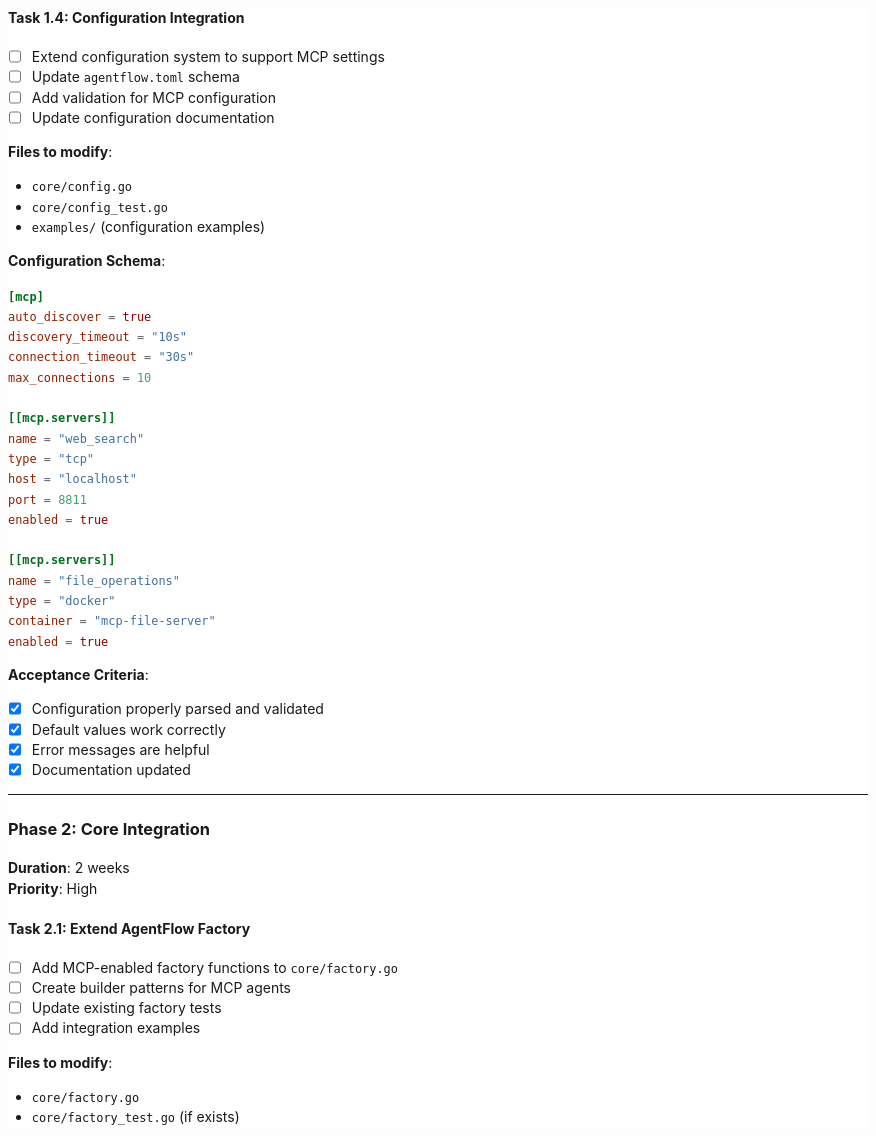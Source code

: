 #### Task 1.4: Configuration Integration
- [ ] Extend configuration system to support MCP settings
- [ ] Update `agentflow.toml` schema
- [ ] Add validation for MCP configuration
- [ ] Update configuration documentation

**Files to modify**:
- `core/config.go`
- `core/config_test.go`
- `examples/` (configuration examples)

**Configuration Schema**:
```toml
[mcp]
auto_discover = true
discovery_timeout = "10s"
connection_timeout = "30s"
max_connections = 10

[[mcp.servers]]
name = "web_search"
type = "tcp"
host = "localhost"
port = 8811
enabled = true

[[mcp.servers]]
name = "file_operations"
type = "docker"
container = "mcp-file-server"
enabled = true
```

**Acceptance Criteria**:
- [x] Configuration properly parsed and validated
- [x] Default values work correctly
- [x] Error messages are helpful
- [x] Documentation updated

---

### Phase 2: Core Integration
**Duration**: 2 weeks  
**Priority**: High  

#### Task 2.1: Extend AgentFlow Factory
- [ ] Add MCP-enabled factory functions to `core/factory.go`
- [ ] Create builder patterns for MCP agents
- [ ] Update existing factory tests
- [ ] Add integration examples

**Files to modify**:
- `core/factory.go`
- `core/factory_test.go` (if exists)
